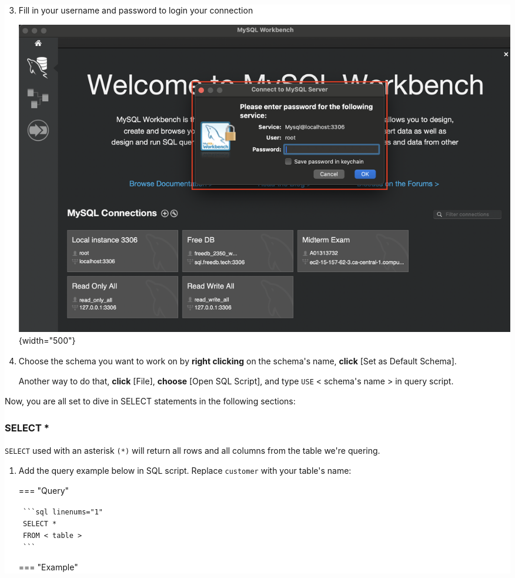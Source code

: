 3. Fill in your username and password to login your connection

    ![Login MySQL Workbench](/assets/userPassword.png){width="500"}

4. Choose the schema you want to work on by **right clicking** on the schema's name, **click**  [Set as Default Schema].

    Another way to do that, **click** [File], **choose** [Open SQL Script], and type `USE` < schema's name > in query script.

Now, you are all set to dive in SELECT statements in the following sections:


### SELECT *

`SELECT` used with an asterisk `(*)` will return all rows and all columns from the table we're quering.

1. Add the query example below in SQL script. Replace `customer` with your table's name:

    === "Query"

        ```sql linenums="1"
        SELECT * 
        FROM < table >
        ```

    === "Example"
